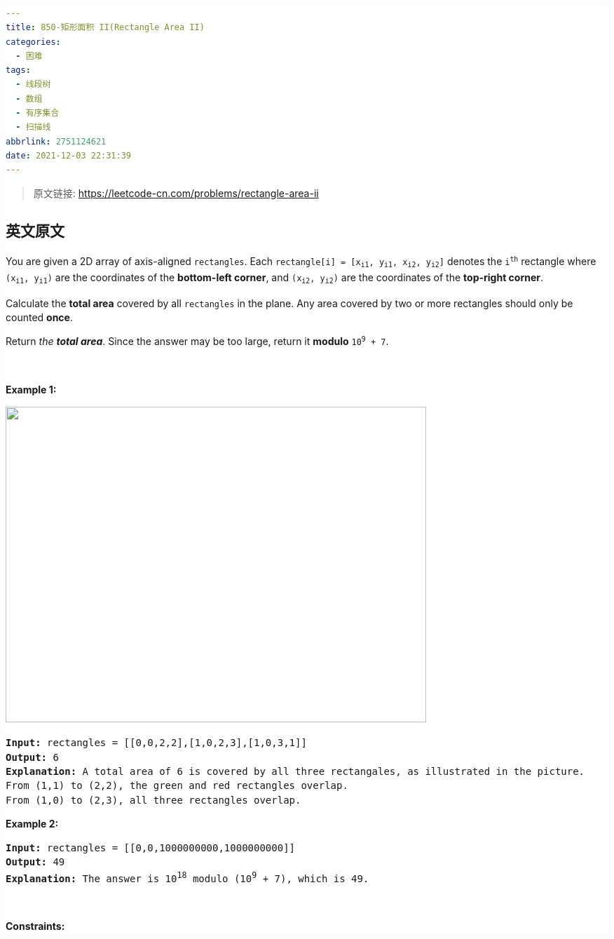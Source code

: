 ```yaml
---
title: 850-矩形面积 II(Rectangle Area II)
categories:
  - 困难
tags:
  - 线段树
  - 数组
  - 有序集合
  - 扫描线
abbrlink: 2751124621
date: 2021-12-03 22:31:39
---
```


> 原文链接: https://leetcode-cn.com/problems/rectangle-area-ii


## 英文原文
<div><p>You are given a 2D array of axis-aligned <code>rectangles</code>. Each <code>rectangle[i] = [x<sub>i1</sub>, y<sub>i1</sub>, x<sub>i2</sub>, y<sub>i2</sub>]</code> denotes the <code>i<sup>th</sup></code> rectangle where <code>(x<sub>i1</sub>, y<sub>i1</sub>)</code> are the coordinates of the <strong>bottom-left corner</strong>, and <code>(x<sub>i2</sub>, y<sub>i2</sub>)</code> are the coordinates of the <strong>top-right corner</strong>.</p>

<p>Calculate the <strong>total area</strong> covered by all <code>rectangles</code> in the plane. Any area covered by two or more rectangles should only be counted <strong>once</strong>.</p>

<p>Return <em>the <strong>total area</strong></em>. Since the answer may be too large, return it <strong>modulo</strong> <code>10<sup>9</sup> + 7</code>.</p>

<p>&nbsp;</p>
<p><strong>Example 1:</strong></p>
<img alt="" src="https://s3-lc-upload.s3.amazonaws.com/uploads/2018/06/06/rectangle_area_ii_pic.png" style="width: 600px; height: 450px;" />
<pre>
<strong>Input:</strong> rectangles = [[0,0,2,2],[1,0,2,3],[1,0,3,1]]
<strong>Output:</strong> 6
<strong>Explanation: </strong>A total area of 6 is covered by all three rectangales, as illustrated in the picture.
From (1,1) to (2,2), the green and red rectangles overlap.
From (1,0) to (2,3), all three rectangles overlap.
</pre>

<p><strong>Example 2:</strong></p>

<pre>
<strong>Input:</strong> rectangles = [[0,0,1000000000,1000000000]]
<strong>Output:</strong> 49
<strong>Explanation: </strong>The answer is 10<sup>18</sup> modulo (10<sup>9</sup> + 7), which is 49.
</pre>

<p>&nbsp;</p>
<p><strong>Constraints:</strong></p>

